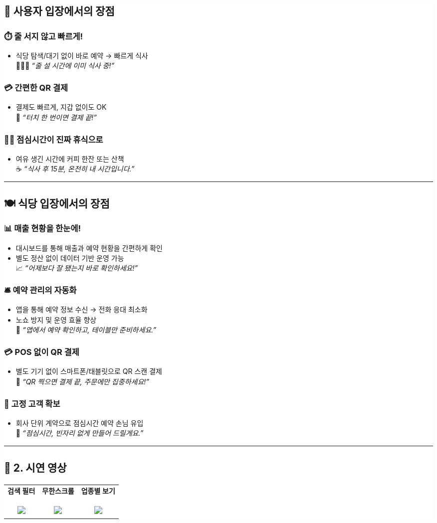 
## 🙋 사용자 입장에서의 장점

### ⏱️ 줄 서지 않고 빠르게!
- 식당 탐색/대기 없이 바로 예약 → 빠르게 식사  
🏃‍♂️💨 _“줄 설 시간에 이미 식사 중!”_

### 💳 간편한 QR 결제
- 결제도 빠르게, 지갑 없이도 OK  
📱 _“터치 한 번이면 결제 끝!”_

### 🧘‍♂️ 점심시간이 진짜 휴식으로
- 여유 생긴 시간에 커피 한잔 또는 산책  
☕ _“식사 후 15분, 온전히 내 시간입니다.”_

---

## 🍽️ 식당 입장에서의 장점

### 📊 매출 현황을 한눈에!
- 대시보드를 통해 매출과 예약 현황을 간편하게 확인
- 별도 정산 없이 데이터 기반 운영 가능  
📈 _“어제보다 잘 됐는지 바로 확인하세요!”_

### 🛎️ 예약 관리의 자동화
- 앱을 통해 예약 정보 수신 → 전화 응대 최소화
- 노쇼 방지 및 운영 효율 향상  
📲 _“앱에서 예약 확인하고, 테이블만 준비하세요.”_

### 💳 POS 없이 QR 결제
- 별도 기기 없이 스마트폰/태블릿으로 QR 스캔 결제  
📱 _“QR 찍으면 결제 끝, 주문에만 집중하세요!”_

### 💼 고정 고객 확보
- 회사 단위 계약으로 점심시간 예약 손님 유입  
🍱 _“점심시간, 빈자리 없게 만들어 드릴게요.”_

---

## 🎥 **2. 시연 영상**

<table align="center">
  
  <tr>
    <td align="center">
      <b>검색 필터</b><br><br>
      <img src="https://github.com/user-attachments/assets/f1c220d2-3272-4437-b356-dc45999d9817" width="250">
    </td>
    <td align="center">
      <b>무한스크롤</b><br><br>
      <img src="https://github.com/user-attachments/assets/a99dd135-0945-4124-b92f-69e10a195648" width="250">
    </td>
    <td align="center">
      <b>업종별 보기</b><br><br>
      <img src="https://github.com/user-attachments/assets/d73e7da7-24d4-4265-8ed7-4b045d21cb93" width="250">
    </td>
  </tr>
  